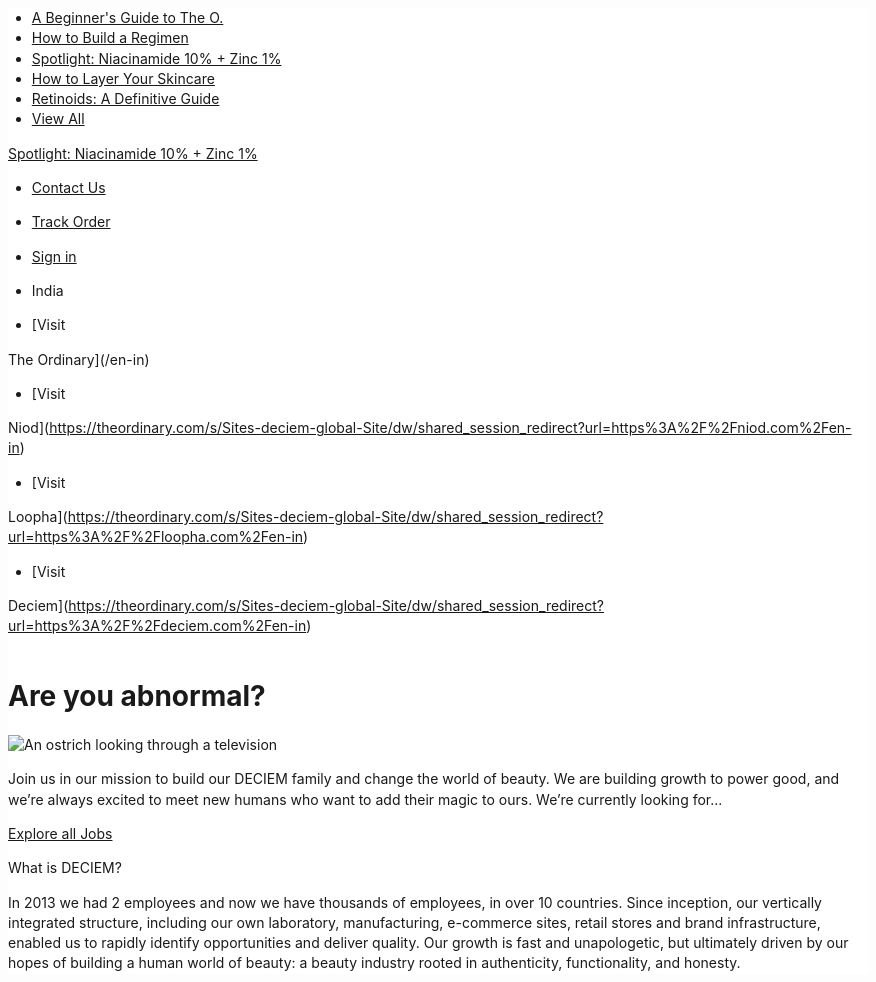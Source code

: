 - [A Beginner's Guide to The O.](https://theordinary.com/en-in/blog/the-ordinary-product-beginners-guide.html)
- [How to Build a Regimen](https://theordinary.com/en-in/blog/mastering-skincare-routine-guide.html)
- [Spotlight: Niacinamide 10% + Zinc 1%](https://theordinary.com/en-in/blog/niacinamide-benefits-uses.html)
- [How to Layer Your Skincare](https://theordinary.com/en-in/blog/skincare-layering-guide.html)
- [Retinoids: A Definitive Guide](https://theordinary.com/en-in/blog/definitive-guide-using-retinoids.html)
- [View All](https://theordinary.com/en-in/blog.html)

[Spotlight:
Niacinamide 10% + Zinc 1%](https://theordinary.com/en-in/blog/niacinamide-benefits-uses.html)

- [Contact Us](/on/demandware.store/Sites-deciem-global-Site/en_IN/contact-us)
- [Track Order](/en-in/order-lookup)
- [Sign in](https://theordinary.com/en-in/account)
- India

- [Visit



The Ordinary](/en-in)
- [Visit



Niod](https://theordinary.com/s/Sites-deciem-global-Site/dw/shared_session_redirect?url=https%3A%2F%2Fniod.com%2Fen-in)
- [Visit



Loopha](https://theordinary.com/s/Sites-deciem-global-Site/dw/shared_session_redirect?url=https%3A%2F%2Floopha.com%2Fen-in)
- [Visit


Deciem](https://theordinary.com/s/Sites-deciem-global-Site/dw/shared_session_redirect?url=https%3A%2F%2Fdeciem.com%2Fen-in)

[](/)

# Are you abnormal?

![An ostrich looking through a television](/on/demandware.static/Sites-deciem-global-Site/-/default/dw42e2a8c0/images/joinus/bird.png)

Join us in our mission to build our DECIEM family and change the world of beauty. We are building growth to power good, and we’re always excited to meet new humans who want to add their magic to ours. We’re currently looking for...

[Explore all Jobs](https://deciem-prod-atlanta.us.hire.com/)

[](https://deciem-prod-atlanta.us.hire.com/)

What is DECIEM?

In 2013 we had 2 employees and now we have thousands of employees, in over 10 countries. Since inception, our vertically integrated structure, including our own laboratory, manufacturing, e-commerce sites, retail stores and brand infrastructure, enabled us to rapidly identify opportunities and deliver quality. Our growth is fast and unapologetic, but ultimately driven by our hopes of building a human world of beauty: a beauty industry rooted in authenticity, functionality, and honesty.
